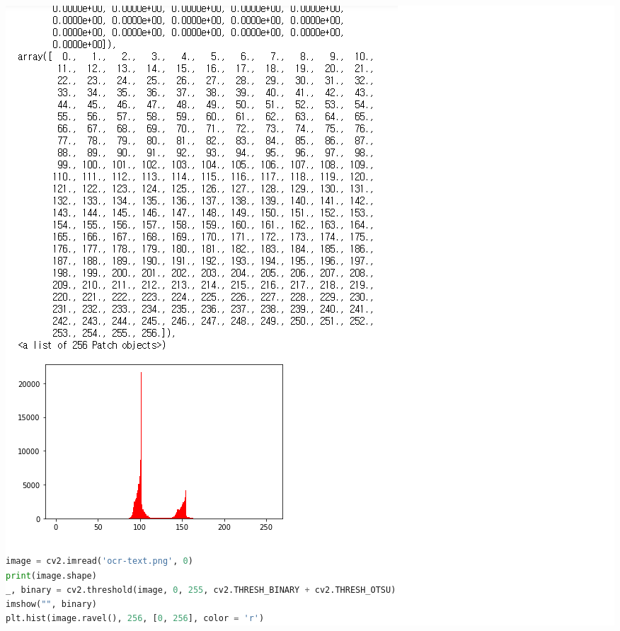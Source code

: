 ![image-20200123140020477](images/image-20200123140020477.png)

```python
image = cv2.imread('ocr-text.png', 0)
print(image.shape)
_, binary = cv2.threshold(image, 0, 255, cv2.THRESH_BINARY + cv2.THRESH_OTSU)
imshow("", binary)
plt.hist(image.ravel(), 256, [0, 256], color = 'r')
```
